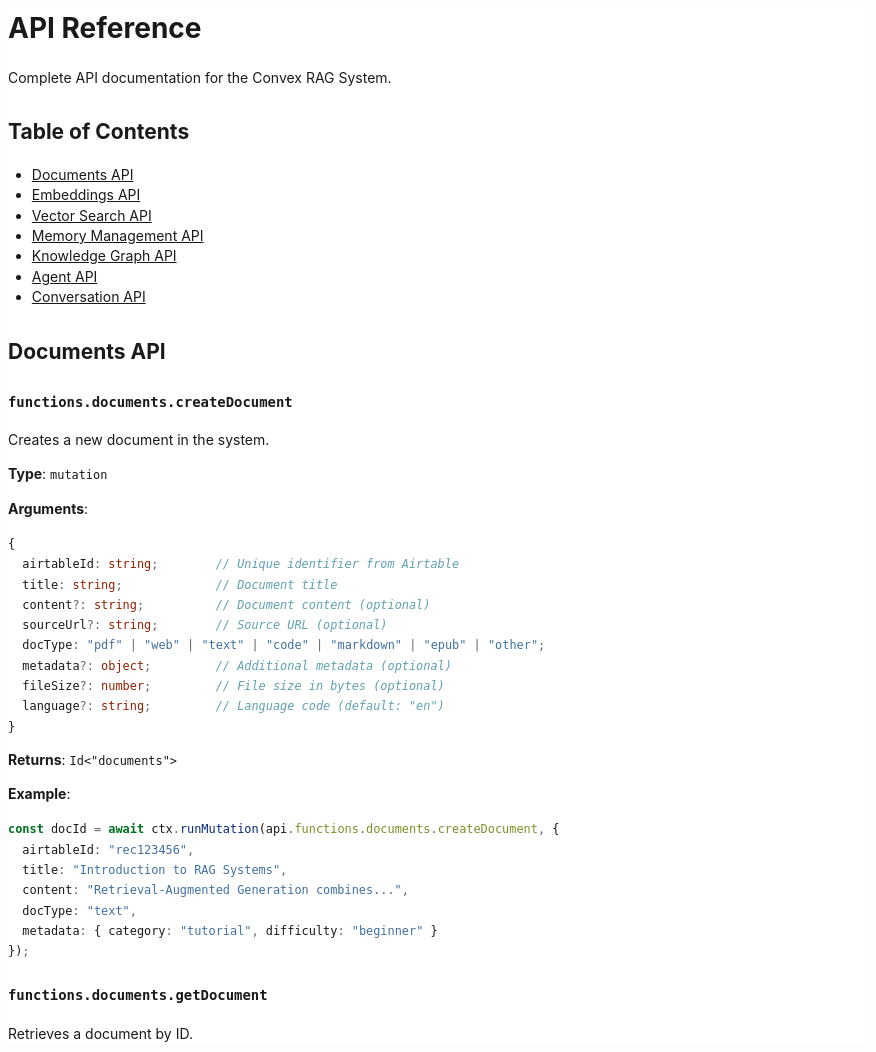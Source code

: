 # API Reference

Complete API documentation for the Convex RAG System.

## Table of Contents

- [Documents API](#documents-api)
- [Embeddings API](#embeddings-api)
- [Vector Search API](#vector-search-api)
- [Memory Management API](#memory-management-api)
- [Knowledge Graph API](#knowledge-graph-api)
- [Agent API](#agent-api)
- [Conversation API](#conversation-api)

## Documents API

### `functions.documents.createDocument`

Creates a new document in the system.

**Type**: `mutation`

**Arguments**:
```typescript
{
  airtableId: string;        // Unique identifier from Airtable
  title: string;             // Document title
  content?: string;          // Document content (optional)
  sourceUrl?: string;        // Source URL (optional)
  docType: "pdf" | "web" | "text" | "code" | "markdown" | "epub" | "other";
  metadata?: object;         // Additional metadata (optional)
  fileSize?: number;         // File size in bytes (optional)
  language?: string;         // Language code (default: "en")
}
```

**Returns**: `Id<"documents">`

**Example**:
```typescript
const docId = await ctx.runMutation(api.functions.documents.createDocument, {
  airtableId: "rec123456",
  title: "Introduction to RAG Systems",
  content: "Retrieval-Augmented Generation combines...",
  docType: "text",
  metadata: { category: "tutorial", difficulty: "beginner" }
});
```

### `functions.documents.getDocument`

Retrieves a document by ID.
